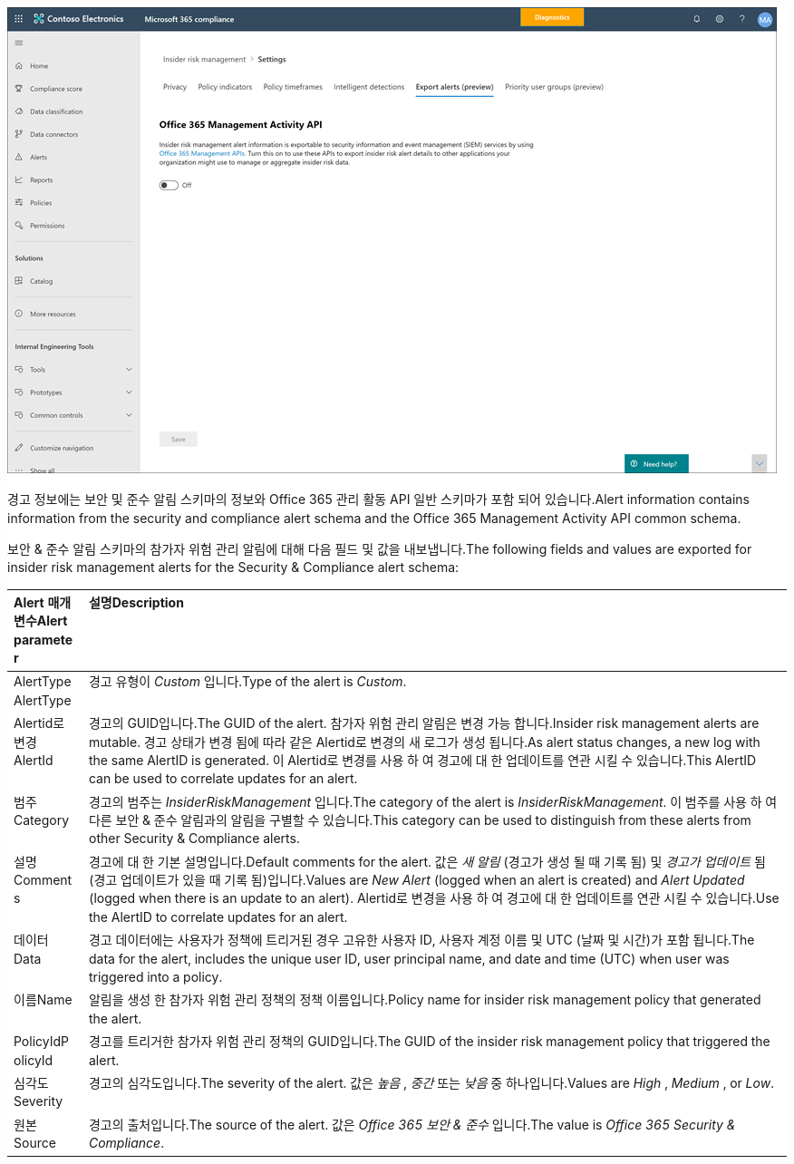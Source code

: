 ![참가자 위험 관리 내보내기 알림 설정](../media/insider-risk-settings-export.png)

<span data-ttu-id="47f20-319">경고 정보에는 보안 및 준수 알림 스키마의 정보와 Office 365 관리 활동 API 일반 스키마가 포함 되어 있습니다.</span><span class="sxs-lookup"><span data-stu-id="47f20-319">Alert information contains information from the security and compliance alert schema and the Office 365 Management Activity API common schema.</span></span>

<span data-ttu-id="47f20-320">보안 & 준수 알림 스키마의 참가자 위험 관리 알림에 대해 다음 필드 및 값을 내보냅니다.</span><span class="sxs-lookup"><span data-stu-id="47f20-320">The following fields and values are exported for insider risk management alerts for the Security & Compliance alert schema:</span></span>

| <span data-ttu-id="47f20-321">**Alert 매개 변수**</span><span class="sxs-lookup"><span data-stu-id="47f20-321">**Alert parameter**</span></span> | <span data-ttu-id="47f20-322">**설명**</span><span class="sxs-lookup"><span data-stu-id="47f20-322">**Description**</span></span> |
|:------------------|:----------------|
| <span data-ttu-id="47f20-323">AlertType</span><span class="sxs-lookup"><span data-stu-id="47f20-323">AlertType</span></span> | <span data-ttu-id="47f20-324">경고 유형이 *Custom* 입니다.</span><span class="sxs-lookup"><span data-stu-id="47f20-324">Type of the alert is *Custom*.</span></span>  |
| <span data-ttu-id="47f20-325">Alertid로 변경</span><span class="sxs-lookup"><span data-stu-id="47f20-325">AlertId</span></span> | <span data-ttu-id="47f20-326">경고의 GUID입니다.</span><span class="sxs-lookup"><span data-stu-id="47f20-326">The GUID of the alert.</span></span> <span data-ttu-id="47f20-327">참가자 위험 관리 알림은 변경 가능 합니다.</span><span class="sxs-lookup"><span data-stu-id="47f20-327">Insider risk management alerts are mutable.</span></span> <span data-ttu-id="47f20-328">경고 상태가 변경 됨에 따라 같은 Alertid로 변경의 새 로그가 생성 됩니다.</span><span class="sxs-lookup"><span data-stu-id="47f20-328">As alert status changes, a new log with the same AlertID is generated.</span></span> <span data-ttu-id="47f20-329">이 Alertid로 변경를 사용 하 여 경고에 대 한 업데이트를 연관 시킬 수 있습니다.</span><span class="sxs-lookup"><span data-stu-id="47f20-329">This AlertID can be used to correlate updates for an alert.</span></span> |
| <span data-ttu-id="47f20-330">범주</span><span class="sxs-lookup"><span data-stu-id="47f20-330">Category</span></span> | <span data-ttu-id="47f20-331">경고의 범주는 *InsiderRiskManagement* 입니다.</span><span class="sxs-lookup"><span data-stu-id="47f20-331">The category of the alert is *InsiderRiskManagement*.</span></span> <span data-ttu-id="47f20-332">이 범주를 사용 하 여 다른 보안 & 준수 알림과의 알림을 구별할 수 있습니다.</span><span class="sxs-lookup"><span data-stu-id="47f20-332">This category can be used to distinguish from these alerts from other Security & Compliance alerts.</span></span> |
| <span data-ttu-id="47f20-333">설명</span><span class="sxs-lookup"><span data-stu-id="47f20-333">Comments</span></span> | <span data-ttu-id="47f20-334">경고에 대 한 기본 설명입니다.</span><span class="sxs-lookup"><span data-stu-id="47f20-334">Default comments for the alert.</span></span> <span data-ttu-id="47f20-335">값은 *새 알림* (경고가 생성 될 때 기록 됨) 및 *경고가 업데이트* 됨 (경고 업데이트가 있을 때 기록 됨)입니다.</span><span class="sxs-lookup"><span data-stu-id="47f20-335">Values are *New Alert* (logged when an alert is created) and *Alert Updated* (logged when there is an update to an alert).</span></span> <span data-ttu-id="47f20-336">Alertid로 변경을 사용 하 여 경고에 대 한 업데이트를 연관 시킬 수 있습니다.</span><span class="sxs-lookup"><span data-stu-id="47f20-336">Use the AlertID to correlate updates for an alert.</span></span> |
| <span data-ttu-id="47f20-337">데이터</span><span class="sxs-lookup"><span data-stu-id="47f20-337">Data</span></span> | <span data-ttu-id="47f20-338">경고 데이터에는 사용자가 정책에 트리거된 경우 고유한 사용자 ID, 사용자 계정 이름 및 UTC (날짜 및 시간)가 포함 됩니다.</span><span class="sxs-lookup"><span data-stu-id="47f20-338">The data for the alert, includes the unique user ID, user principal name, and date and time (UTC) when user was triggered into a policy.</span></span> |
| <span data-ttu-id="47f20-339">이름</span><span class="sxs-lookup"><span data-stu-id="47f20-339">Name</span></span> | <span data-ttu-id="47f20-340">알림을 생성 한 참가자 위험 관리 정책의 정책 이름입니다.</span><span class="sxs-lookup"><span data-stu-id="47f20-340">Policy name for insider risk management policy that generated the alert.</span></span> |
| <span data-ttu-id="47f20-341">PolicyId</span><span class="sxs-lookup"><span data-stu-id="47f20-341">PolicyId</span></span> | <span data-ttu-id="47f20-342">경고를 트리거한 참가자 위험 관리 정책의 GUID입니다.</span><span class="sxs-lookup"><span data-stu-id="47f20-342">The GUID of the insider risk management policy that triggered the alert.</span></span> |
| <span data-ttu-id="47f20-343">심각도</span><span class="sxs-lookup"><span data-stu-id="47f20-343">Severity</span></span> | <span data-ttu-id="47f20-344">경고의 심각도입니다.</span><span class="sxs-lookup"><span data-stu-id="47f20-344">The severity of the alert.</span></span> <span data-ttu-id="47f20-345">값은 *높음* , *중간* 또는 *낮음* 중 하나입니다.</span><span class="sxs-lookup"><span data-stu-id="47f20-345">Values are *High* , *Medium* , or *Low*.</span></span> |
| <span data-ttu-id="47f20-346">원본</span><span class="sxs-lookup"><span data-stu-id="47f20-346">Source</span></span> | <span data-ttu-id="47f20-347">경고의 출처입니다.</span><span class="sxs-lookup"><span data-stu-id="47f20-347">The source of the alert.</span></span> <span data-ttu-id="47f20-348">값은 *Office 365 보안 & 준수* 입니다.</span><span class="sxs-lookup"><span data-stu-id="47f20-348">The value is *Office 365 Security & Compliance*.</span></span> |